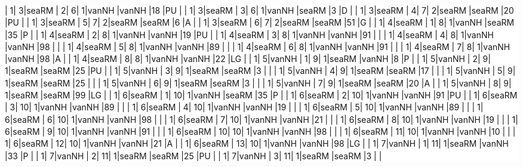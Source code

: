 |      1|     3|seaRM     |     2|        6|        1|vanNH     |vanNH   |18      |PU      |
|      1|     3|seaRM     |     3|        6|        1|vanNH     |seaRM   |3       |D       |
|      1|     3|seaRM     |     4|        7|        2|seaRM     |seaRM   |20      |PU      |
|      1|     3|seaRM     |     5|        7|        2|seaRM     |seaRM   |6       |A       |
|      1|     3|seaRM     |     6|        7|        2|seaRM     |seaRM   |51      |G       |
|      1|     4|seaRM     |     1|        8|        1|vanNH     |seaRM   |35      |P       |
|      1|     4|seaRM     |     2|        8|        1|vanNH     |vanNH   |19      |PU      |
|      1|     4|seaRM     |     3|        8|        1|vanNH     |vanNH   |91      |        |
|      1|     4|seaRM     |     4|        8|        1|vanNH     |vanNH   |98      |        |
|      1|     4|seaRM     |     5|        8|        1|vanNH     |vanNH   |89      |        |
|      1|     4|seaRM     |     6|        8|        1|vanNH     |vanNH   |91      |        |
|      1|     4|seaRM     |     7|        8|        1|vanNH     |vanNH   |98      |A       |
|      1|     4|seaRM     |     8|        8|        1|vanNH     |vanNH   |22      |LG      |
|      1|     5|vanNH     |     1|        9|        1|seaRM     |vanNH   |8       |P       |
|      1|     5|vanNH     |     2|        9|        1|seaRM     |seaRM   |25      |PU      |
|      1|     5|vanNH     |     3|        9|        1|seaRM     |seaRM   |3       |        |
|      1|     5|vanNH     |     4|        9|        1|seaRM     |seaRM   |17      |        |
|      1|     5|vanNH     |     5|        9|        1|seaRM     |seaRM   |25      |        |
|      1|     5|vanNH     |     6|        9|        1|seaRM     |seaRM   |3       |        |
|      1|     5|vanNH     |     7|        9|        1|seaRM     |seaRM   |20      |A       |
|      1|     5|vanNH     |     8|        9|        1|seaRM     |seaRM   |99      |LG      |
|      1|     6|seaRM     |     1|       10|        1|vanNH     |seaRM   |35      |P       |
|      1|     6|seaRM     |     2|       10|        1|vanNH     |vanNH   |91      |PU      |
|      1|     6|seaRM     |     3|       10|        1|vanNH     |vanNH   |89      |        |
|      1|     6|seaRM     |     4|       10|        1|vanNH     |vanNH   |19      |        |
|      1|     6|seaRM     |     5|       10|        1|vanNH     |vanNH   |89      |        |
|      1|     6|seaRM     |     6|       10|        1|vanNH     |vanNH   |98      |        |
|      1|     6|seaRM     |     7|       10|        1|vanNH     |vanNH   |21      |        |
|      1|     6|seaRM     |     8|       10|        1|vanNH     |vanNH   |19      |        |
|      1|     6|seaRM     |     9|       10|        1|vanNH     |vanNH   |91      |        |
|      1|     6|seaRM     |    10|       10|        1|vanNH     |vanNH   |98      |        |
|      1|     6|seaRM     |    11|       10|        1|vanNH     |vanNH   |10      |        |
|      1|     6|seaRM     |    12|       10|        1|vanNH     |vanNH   |21      |A       |
|      1|     6|seaRM     |    13|       10|        1|vanNH     |vanNH   |98      |LG      |
|      1|     7|vanNH     |     1|       11|        1|seaRM     |vanNH   |33      |P       |
|      1|     7|vanNH     |     2|       11|        1|seaRM     |seaRM   |25      |PU      |
|      1|     7|vanNH     |     3|       11|        1|seaRM     |seaRM   |3       |        |